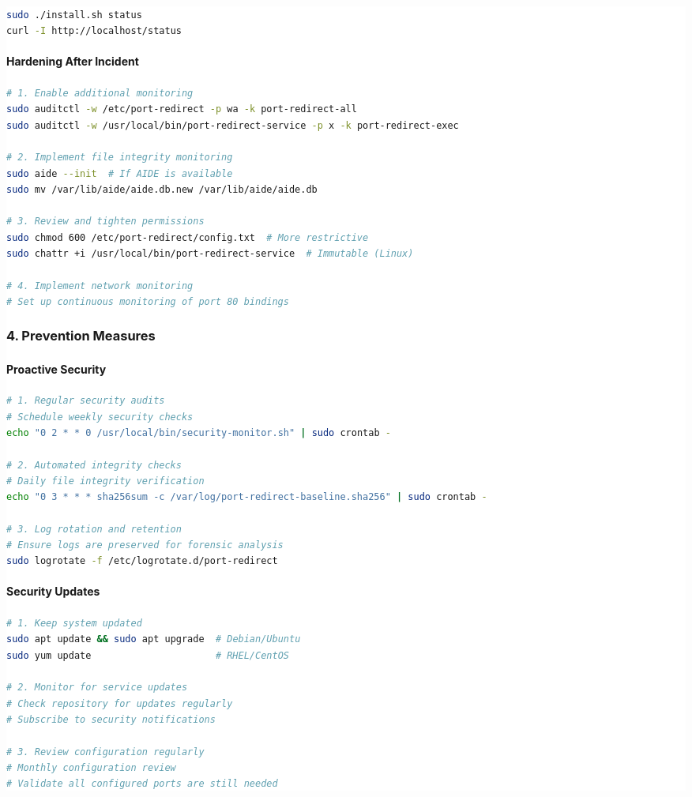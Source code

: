 ```bash
sudo ./install.sh status
curl -I http://localhost/status
```

#### Hardening After Incident
```bash
# 1. Enable additional monitoring
sudo auditctl -w /etc/port-redirect -p wa -k port-redirect-all
sudo auditctl -w /usr/local/bin/port-redirect-service -p x -k port-redirect-exec

# 2. Implement file integrity monitoring
sudo aide --init  # If AIDE is available
sudo mv /var/lib/aide/aide.db.new /var/lib/aide/aide.db

# 3. Review and tighten permissions
sudo chmod 600 /etc/port-redirect/config.txt  # More restrictive
sudo chattr +i /usr/local/bin/port-redirect-service  # Immutable (Linux)

# 4. Implement network monitoring
# Set up continuous monitoring of port 80 bindings
```

### 4. Prevention Measures

#### Proactive Security
```bash
# 1. Regular security audits
# Schedule weekly security checks
echo "0 2 * * 0 /usr/local/bin/security-monitor.sh" | sudo crontab -

# 2. Automated integrity checks
# Daily file integrity verification
echo "0 3 * * * sha256sum -c /var/log/port-redirect-baseline.sha256" | sudo crontab -

# 3. Log rotation and retention
# Ensure logs are preserved for forensic analysis
sudo logrotate -f /etc/logrotate.d/port-redirect
```

#### Security Updates
```bash
# 1. Keep system updated
sudo apt update && sudo apt upgrade  # Debian/Ubuntu
sudo yum update                      # RHEL/CentOS

# 2. Monitor for service updates
# Check repository for updates regularly
# Subscribe to security notifications

# 3. Review configuration regularly
# Monthly configuration review
# Validate all configured ports are still needed
```
